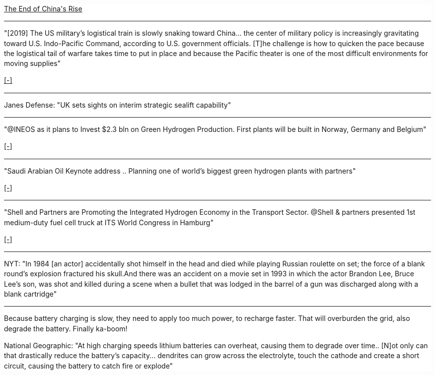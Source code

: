 
[The End of China's Rise](../../2021/10/the-end-of-chinas-rise-beckley.html)

---

"[2019] The US military’s logistical train is slowly snaking toward
China... the center of military policy is increasingly gravitating
toward U.S. Indo-Pacific Command, according to U.S. government
officials. [T]he challenge is how to quicken the pace because the
logistical tail of warfare takes time to put in place and because the
Pacific theater is one of the most difficult environments for moving
supplies"

[[-]](https://www.defensenews.com/news/your-military/2019/05/08/the-us-militarys-logistical-train-is-slowly-snaking-toward-china/)

---

Janes Defense: "UK sets sights on interim strategic sealift capability"

---

"@INEOS as it plans to Invest $2.3 bln on Green Hydrogen
Production. First plants will be built in Norway, Germany and Belgium"

[[-]](https://bit.ly/3FXZwDP)

---

"Saudi Arabian Oil Keynote address .. Planning one of world’s biggest
green hydrogen plants with partners"

[[-]](https://bit.ly/3pvMZ4M)

---

"Shell and Partners are Promoting the Integrated Hydrogen Economy in
the Transport Sector. @Shell & partners presented 1st medium-duty
fuel cell truck at ITS World Congress in Hamburg"

[[-]](https://bit.ly/3E8LGNb)

---

NYT: "In 1984 [an actor] accidentally shot himself in the head and
died while playing Russian roulette on set; the force of a blank
round’s explosion fractured his skull.And there was an accident on a
movie set in 1993 in which the actor Brandon Lee, Bruce Lee’s son, was
shot and killed during a scene when a bullet that was lodged in the
barrel of a gun was discharged along with a blank cartridge"

---

Because battery charging is slow, they need to apply too much power,
to recharge faster. That will overburden the grid, also degrade the
battery. Finally ka-boom!

National Geographic: "At high charging speeds lithium batteries can
overheat, causing them to degrade over time.. [N]ot only can that
drastically reduce the battery’s capacity... dendrites can grow across
the electrolyte, touch the cathode and create a short circuit, causing
the battery to catch fire or explode"
